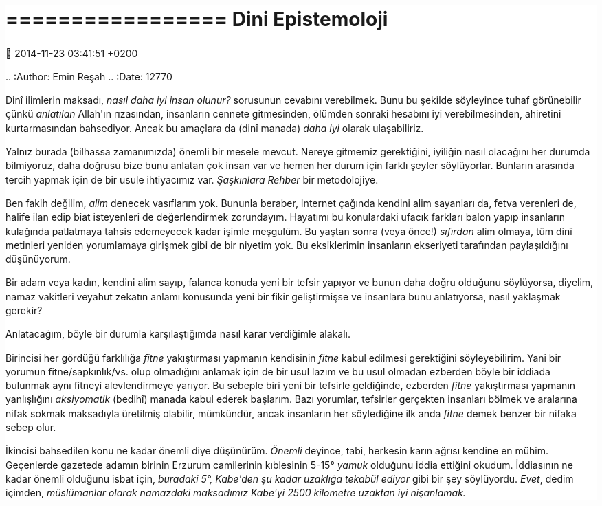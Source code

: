 =================
Dini Epistemoloji
=================

:date: 2014-11-23 03:41:51 +0200

.. :Author: Emin Reşah
.. :Date:   12770

Dinî ilimlerin maksadı, *nasıl daha iyi insan olunur?* sorusunun
cevabını verebilmek. Bunu bu şekilde söyleyince tuhaf görünebilir çünkü
*anlatılan* Allah'ın rızasından, insanların cennete gitmesinden, ölümden
sonraki hesabını iyi verebilmesinden, ahiretini kurtarmasından
bahsediyor. Ancak bu amaçlara da (dinî manada) *daha iyi* olarak
ulaşabiliriz.

Yalnız burada (bilhassa zamanımızda) önemli bir mesele mevcut. Nereye
gitmemiz gerektiğini, iyiliğin nasıl olacağını her durumda bilmiyoruz,
daha doğrusu bize bunu anlatan çok insan var ve hemen her durum için
farklı şeyler söylüyorlar. Bunların arasında tercih yapmak için de bir
usule ihtiyacımız var. *Şaşkınlara Rehber* bir metodolojiye.

Ben fakih değilim, *alim* denecek vasıflarım yok. Bununla beraber,
Internet çağında kendini alim sayanları da, fetva verenleri de, halife
ilan edip biat isteyenleri de değerlendirmek zorundayım. Hayatımı bu
konulardaki ufacık farkları balon yapıp insanların kulağında patlatmaya
tahsis edemeyecek kadar işimle meşgulüm. Bu yaştan sonra (veya önce!)
*sıfırdan* alim olmaya, tüm dinî metinleri yeniden yorumlamaya girişmek
gibi de bir niyetim yok. Bu eksiklerimin insanların ekseriyeti
tarafından paylaşıldığını düşünüyorum.

Bir adam veya kadın, kendini alim sayıp, falanca konuda yeni bir tefsir
yapıyor ve bunun daha doğru olduğunu söylüyorsa, diyelim, namaz
vakitleri veyahut zekatın anlamı konusunda yeni bir fikir geliştirmişse
ve insanlara bunu anlatıyorsa, nasıl yaklaşmak gerekir?

Anlatacağım, böyle bir durumla karşılaştığımda nasıl karar verdiğimle
alakalı.

Birincisi her gördüğü farklılığa *fitne* yakıştırması yapmanın
kendisinin *fitne* kabul edilmesi gerektiğini söyleyebilirim. Yani bir
yorumun fitne/sapkınlık/vs. olup olmadığını anlamak için de bir usul
lazım ve bu usul olmadan ezberden böyle bir iddiada bulunmak aynı
fitneyi alevlendirmeye yarıyor. Bu sebeple biri yeni bir tefsirle
geldiğinde, ezberden *fitne* yakıştırması yapmanın yanlışlığını
*aksiyomatik* (bedihî) manada kabul ederek başlarım. Bazı yorumlar,
tefsirler gerçekten insanları bölmek ve aralarına nifak sokmak
maksadıyla üretilmiş olabilir, mümkündür, ancak insanların her
söylediğine ilk anda *fitne* demek benzer bir nifaka sebep olur.

İkincisi bahsedilen konu ne kadar önemli diye düşünürüm. *Önemli*
deyince, tabi, herkesin karın ağrısı kendine en mühim. Geçenlerde
gazetede adamın birinin Erzurum camilerinin kıblesinin 5-15° *yamuk*
olduğunu iddia ettiğini okudum. İddiasının ne kadar önemli olduğunu
isbat için, *buradaki 5°, Kabe'den şu kadar uzaklığa tekabül ediyor*
gibi bir şey söylüyordu. *Evet*, dedim içimden, *müslümanlar olarak
namazdaki maksadımız Kabe'yi 2500 kilometre uzaktan iyi nişanlamak.*
